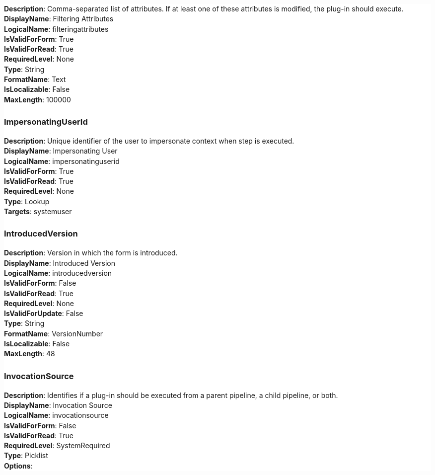 **Description**: Comma-separated list of attributes. If at least one of these attributes is modified, the plug-in should execute.<br />
**DisplayName**: Filtering Attributes<br />
**LogicalName**: filteringattributes<br />
**IsValidForForm**: True<br />
**IsValidForRead**: True<br />
**RequiredLevel**: None<br />
**Type**: String<br />
**FormatName**: Text<br />
**IsLocalizable**: False<br />
**MaxLength**: 100000


### <a name="BKMK_ImpersonatingUserId"></a> ImpersonatingUserId

**Description**: Unique identifier of the user to impersonate context when step is executed.<br />
**DisplayName**: Impersonating User<br />
**LogicalName**: impersonatinguserid<br />
**IsValidForForm**: True<br />
**IsValidForRead**: True<br />
**RequiredLevel**: None<br />
**Type**: Lookup<br />
**Targets**: systemuser


### <a name="BKMK_IntroducedVersion"></a> IntroducedVersion

**Description**: Version in which the form is introduced.<br />
**DisplayName**: Introduced Version<br />
**LogicalName**: introducedversion<br />
**IsValidForForm**: False<br />
**IsValidForRead**: True<br />
**RequiredLevel**: None<br />
**IsValidForUpdate**: False<br />
**Type**: String<br />
**FormatName**: VersionNumber<br />
**IsLocalizable**: False<br />
**MaxLength**: 48


### <a name="BKMK_InvocationSource"></a> InvocationSource

**Description**: Identifies if a plug-in should be executed from a parent pipeline, a child pipeline, or both.<br />
**DisplayName**: Invocation Source<br />
**LogicalName**: invocationsource<br />
**IsValidForForm**: False<br />
**IsValidForRead**: True<br />
**RequiredLevel**: SystemRequired<br />
**Type**: Picklist<br />
**Options**:
